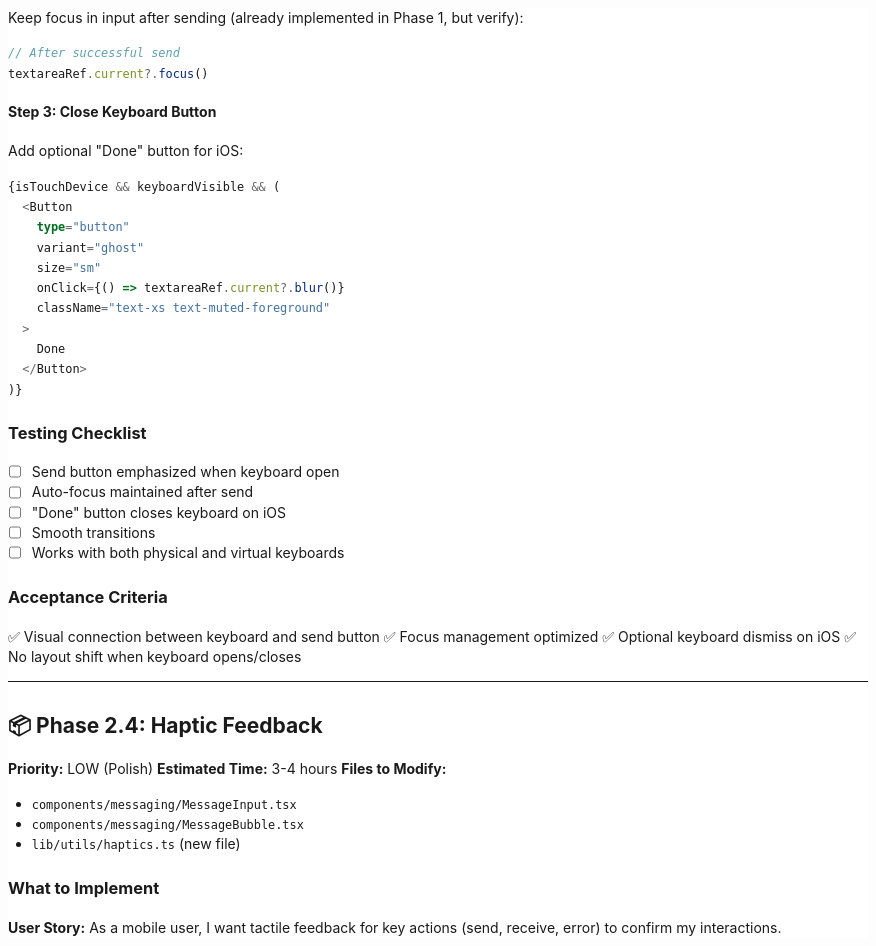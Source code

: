 Keep focus in input after sending (already implemented in Phase 1, but verify):

```typescript
// After successful send
textareaRef.current?.focus()
```

#### Step 3: Close Keyboard Button

Add optional "Done" button for iOS:

```typescript
{isTouchDevice && keyboardVisible && (
  <Button
    type="button"
    variant="ghost"
    size="sm"
    onClick={() => textareaRef.current?.blur()}
    className="text-xs text-muted-foreground"
  >
    Done
  </Button>
)}
```

### Testing Checklist

- [ ] Send button emphasized when keyboard open
- [ ] Auto-focus maintained after send
- [ ] "Done" button closes keyboard on iOS
- [ ] Smooth transitions
- [ ] Works with both physical and virtual keyboards

### Acceptance Criteria

✅ Visual connection between keyboard and send button
✅ Focus management optimized
✅ Optional keyboard dismiss on iOS
✅ No layout shift when keyboard opens/closes

---

## 📦 Phase 2.4: Haptic Feedback

**Priority:** LOW (Polish)
**Estimated Time:** 3-4 hours
**Files to Modify:**
- `components/messaging/MessageInput.tsx`
- `components/messaging/MessageBubble.tsx`
- `lib/utils/haptics.ts` (new file)

### What to Implement

**User Story:** As a mobile user, I want tactile feedback for key actions (send, receive, error) to confirm my interactions.
